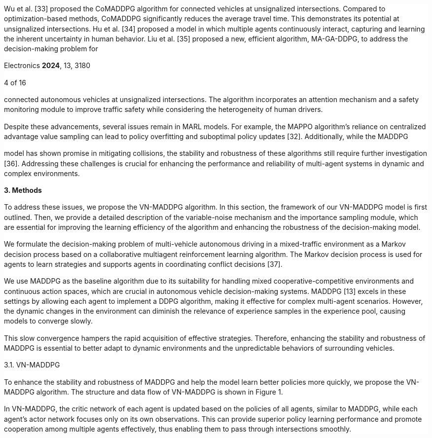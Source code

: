 Wu et al. \[33\] proposed the CoMADDPG algorithm for connected vehicles at unsignalized intersections. Compared to optimization-based methods, CoMADDPG significantly reduces the average travel time. This demonstrates its potential at unsignalized intersections. Hu et al. \[34\] proposed a model in which multiple agents continuously interact, capturing and learning the inherent uncertainty in human behavior. Liu et al. \[35\] proposed a new, efficient algorithm, MA-GA-DDPG, to address the decision-making problem for

Electronics **2024**, 13, 3180

4 of 16

connected autonomous vehicles at unsignalized intersections. The algorithm incorporates an attention mechanism and a safety monitoring module to improve traffic safety while considering the heterogeneity of human drivers. 

Despite these advancements, several issues remain in MARL models. For example, the MAPPO algorithm’s reliance on centralized advantage value sampling can lead to policy overfitting and suboptimal policy updates \[32\]. Additionally, while the MADDPG

model has shown promise in mitigating collisions, the stability and robustness of these algorithms still require further investigation \[36\]. Addressing these challenges is crucial for enhancing the performance and reliability of multi-agent systems in dynamic and complex environments. 

**3. Methods**

To address these issues, we propose the VN-MADDPG algorithm. In this section, the framework of our VN-MADDPG model is first outlined. Then, we provide a detailed description of the variable-noise mechanism and the importance sampling module, which are essential for improving the learning efficiency of the algorithm and enhancing the robustness of the decision-making model. 

We formulate the decision-making problem of multi-vehicle autonomous driving in a mixed-traffic environment as a Markov decision process based on a collaborative multiagent reinforcement learning algorithm. The Markov decision process is used for agents to learn strategies and supports agents in coordinating conflict decisions \[37\]. 

We use MADDPG as the baseline algorithm due to its suitability for handling mixed cooperative-competitive environments and continuous action spaces, which are crucial in autonomous vehicle decision-making systems. MADDPG \[13\] excels in these settings by allowing each agent to implement a DDPG algorithm, making it effective for complex multi-agent scenarios. However, the dynamic changes in the environment can diminish the relevance of experience samples in the experience pool, causing models to converge slowly. 

This slow convergence hampers the rapid acquisition of effective strategies. Therefore, enhancing the stability and robustness of MADDPG is essential to better adapt to dynamic environments and the unpredictable behaviors of surrounding vehicles. 

3.1. VN-MADDPG

To enhance the stability and robustness of MADDPG and help the model learn better policies more quickly, we propose the VN-MADDPG algorithm. The structure and data flow of VN-MADDPG is shown in Figure 1. 

In VN-MADDPG, the critic network of each agent is updated based on the policies of all agents, similar to MADDPG, while each agent’s actor network focuses only on its own observations. This can provide superior policy learning performance and promote cooperation among multiple agents effectively, thus enabling them to pass through intersections smoothly. 
